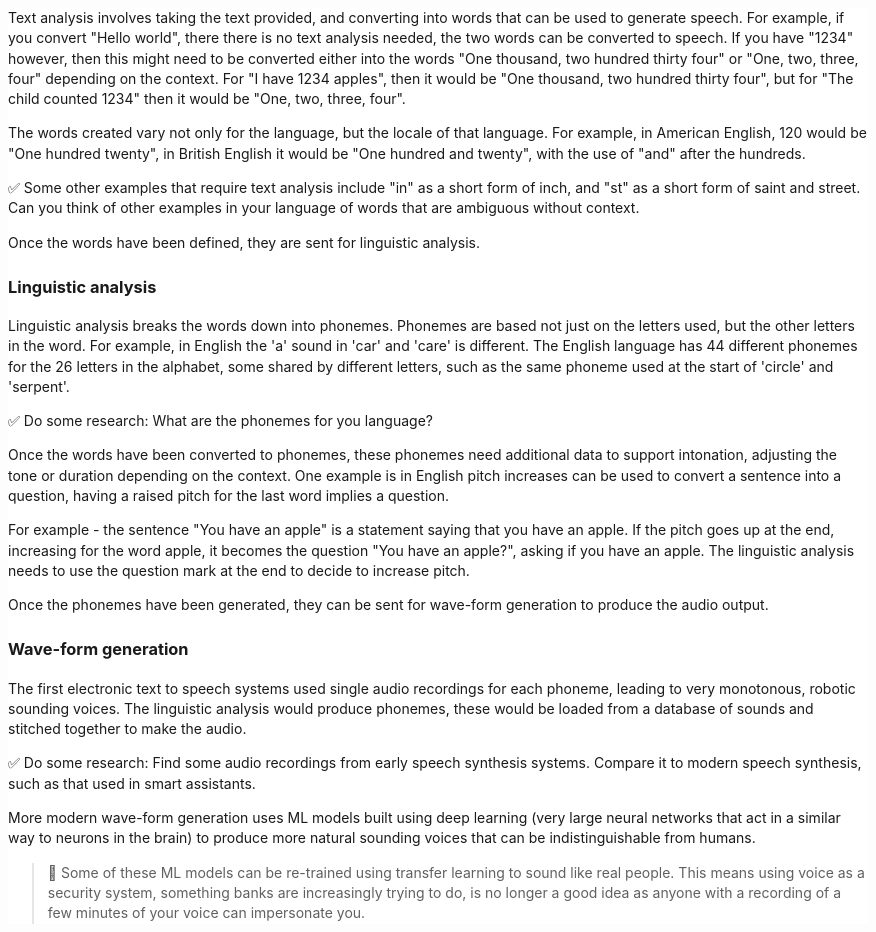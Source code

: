 Text analysis involves taking the text provided, and converting into words that can be used to generate speech. For example, if you convert "Hello world", there there is no text analysis needed, the two words can be converted to speech. If you have "1234" however, then this might need to be converted either into the words "One thousand, two hundred thirty four" or "One, two, three, four" depending on the context. For "I have 1234 apples", then it would be "One thousand, two hundred thirty four", but for "The child counted 1234" then it would be "One, two, three, four".

The words created vary not only for the language, but the locale of that language. For example, in American English, 120 would be "One hundred twenty", in British English it would be "One hundred and twenty", with the use of "and" after the hundreds.

✅ Some other examples that require text analysis include "in" as a short form of inch, and "st" as a short form of saint and street. Can you think of other examples in your language of words that are ambiguous without context.

Once the words have been defined, they are sent for linguistic analysis.

### Linguistic analysis

Linguistic analysis breaks the words down into phonemes. Phonemes are based not just on the letters used, but the other letters in the word. For example, in English the 'a' sound in 'car' and 'care' is different. The English language has 44 different phonemes for the 26 letters in the alphabet, some shared by different letters, such as the same phoneme used at the start of 'circle' and 'serpent'.

✅ Do some research: What are the phonemes for you language?

Once the words have been converted to phonemes, these phonemes need additional data to support intonation, adjusting the tone or duration depending on the context. One example is in English pitch increases can be used to convert a sentence into a question, having a raised pitch for the last word implies a question.

For example - the sentence "You have an apple" is a statement saying that you have an apple. If the pitch goes up at the end, increasing for the word apple, it becomes the question "You have an apple?", asking if you have an apple. The linguistic analysis needs to use the question mark at the end to decide to increase pitch.

Once the phonemes have been generated, they can be sent for wave-form generation to produce the audio output.

### Wave-form generation

The first electronic text to speech systems used single audio recordings for each phoneme, leading to very monotonous, robotic sounding voices. The linguistic analysis would produce phonemes, these would be loaded from a database of sounds and stitched together to make the audio.

✅ Do some research: Find some audio recordings from early speech synthesis systems. Compare it to modern speech synthesis, such as that used in smart assistants.

More modern wave-form generation uses ML models built using deep learning (very large neural networks that act in a similar way to neurons in the brain) to produce more natural sounding voices that can be indistinguishable from humans.

> 💁 Some of these ML models can be re-trained using transfer learning to sound like real people. This means using voice as a security system, something banks are increasingly trying to do, is no longer a good idea as anyone with a recording of a few minutes of your voice can impersonate you.
